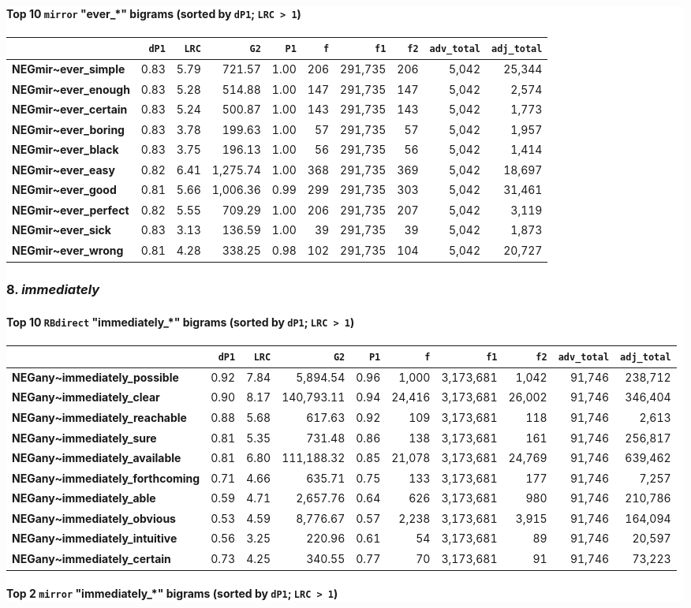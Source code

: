 
#### Top 10 `mirror` "ever_*" bigrams (sorted by `dP1`; `LRC > 1`)


|                         |   `dP1` |   `LRC` |     `G2` |   `P1` |   `f` |    `f1` |   `f2` |   `adv_total` |   `adj_total` |
|:------------------------|--------:|--------:|---------:|-------:|------:|--------:|-------:|--------------:|--------------:|
| **NEGmir~ever_simple**  |    0.83 |    5.79 |   721.57 |   1.00 |   206 | 291,735 |    206 |         5,042 |        25,344 |
| **NEGmir~ever_enough**  |    0.83 |    5.28 |   514.88 |   1.00 |   147 | 291,735 |    147 |         5,042 |         2,574 |
| **NEGmir~ever_certain** |    0.83 |    5.24 |   500.87 |   1.00 |   143 | 291,735 |    143 |         5,042 |         1,773 |
| **NEGmir~ever_boring**  |    0.83 |    3.78 |   199.63 |   1.00 |    57 | 291,735 |     57 |         5,042 |         1,957 |
| **NEGmir~ever_black**   |    0.83 |    3.75 |   196.13 |   1.00 |    56 | 291,735 |     56 |         5,042 |         1,414 |
| **NEGmir~ever_easy**    |    0.82 |    6.41 | 1,275.74 |   1.00 |   368 | 291,735 |    369 |         5,042 |        18,697 |
| **NEGmir~ever_good**    |    0.81 |    5.66 | 1,006.36 |   0.99 |   299 | 291,735 |    303 |         5,042 |        31,461 |
| **NEGmir~ever_perfect** |    0.82 |    5.55 |   709.29 |   1.00 |   206 | 291,735 |    207 |         5,042 |         3,119 |
| **NEGmir~ever_sick**    |    0.83 |    3.13 |   136.59 |   1.00 |    39 | 291,735 |     39 |         5,042 |         1,873 |
| **NEGmir~ever_wrong**   |    0.81 |    4.28 |   338.25 |   0.98 |   102 | 291,735 |    104 |         5,042 |        20,727 |


### 8. _immediately_


#### Top 10 `RBdirect` "immediately_*" bigrams (sorted by `dP1`; `LRC > 1`)


|                                    |   `dP1` |   `LRC` |       `G2` |   `P1` |    `f` |      `f1` |   `f2` |   `adv_total` |   `adj_total` |
|:-----------------------------------|--------:|--------:|-----------:|-------:|-------:|----------:|-------:|--------------:|--------------:|
| **NEGany~immediately_possible**    |    0.92 |    7.84 |   5,894.54 |   0.96 |  1,000 | 3,173,681 |  1,042 |        91,746 |       238,712 |
| **NEGany~immediately_clear**       |    0.90 |    8.17 | 140,793.11 |   0.94 | 24,416 | 3,173,681 | 26,002 |        91,746 |       346,404 |
| **NEGany~immediately_reachable**   |    0.88 |    5.68 |     617.63 |   0.92 |    109 | 3,173,681 |    118 |        91,746 |         2,613 |
| **NEGany~immediately_sure**        |    0.81 |    5.35 |     731.48 |   0.86 |    138 | 3,173,681 |    161 |        91,746 |       256,817 |
| **NEGany~immediately_available**   |    0.81 |    6.80 | 111,188.32 |   0.85 | 21,078 | 3,173,681 | 24,769 |        91,746 |       639,462 |
| **NEGany~immediately_forthcoming** |    0.71 |    4.66 |     635.71 |   0.75 |    133 | 3,173,681 |    177 |        91,746 |         7,257 |
| **NEGany~immediately_able**        |    0.59 |    4.71 |   2,657.76 |   0.64 |    626 | 3,173,681 |    980 |        91,746 |       210,786 |
| **NEGany~immediately_obvious**     |    0.53 |    4.59 |   8,776.67 |   0.57 |  2,238 | 3,173,681 |  3,915 |        91,746 |       164,094 |
| **NEGany~immediately_intuitive**   |    0.56 |    3.25 |     220.96 |   0.61 |     54 | 3,173,681 |     89 |        91,746 |        20,597 |
| **NEGany~immediately_certain**     |    0.73 |    4.25 |     340.55 |   0.77 |     70 | 3,173,681 |     91 |        91,746 |        73,223 |


#### Top 2 `mirror` "immediately_*" bigrams (sorted by `dP1`; `LRC > 1`)
